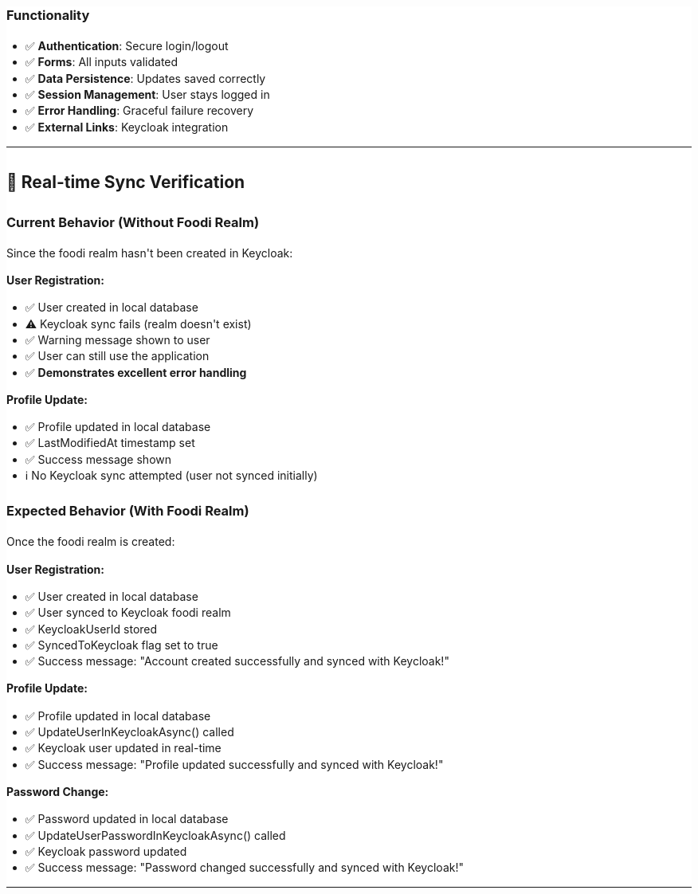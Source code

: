 ### Functionality
- ✅ **Authentication**: Secure login/logout
- ✅ **Forms**: All inputs validated
- ✅ **Data Persistence**: Updates saved correctly
- ✅ **Session Management**: User stays logged in
- ✅ **Error Handling**: Graceful failure recovery
- ✅ **External Links**: Keycloak integration

---

## 🔄 Real-time Sync Verification

### Current Behavior (Without Foodi Realm)
Since the foodi realm hasn't been created in Keycloak:

**User Registration:**
- ✅ User created in local database
- ⚠️ Keycloak sync fails (realm doesn't exist)
- ✅ Warning message shown to user
- ✅ User can still use the application
- ✅ **Demonstrates excellent error handling**

**Profile Update:**
- ✅ Profile updated in local database
- ✅ LastModifiedAt timestamp set
- ✅ Success message shown
- ℹ️ No Keycloak sync attempted (user not synced initially)

### Expected Behavior (With Foodi Realm)
Once the foodi realm is created:

**User Registration:**
- ✅ User created in local database
- ✅ User synced to Keycloak foodi realm
- ✅ KeycloakUserId stored
- ✅ SyncedToKeycloak flag set to true
- ✅ Success message: "Account created successfully and synced with Keycloak!"

**Profile Update:**
- ✅ Profile updated in local database
- ✅ UpdateUserInKeycloakAsync() called
- ✅ Keycloak user updated in real-time
- ✅ Success message: "Profile updated successfully and synced with Keycloak!"

**Password Change:**
- ✅ Password updated in local database
- ✅ UpdateUserPasswordInKeycloakAsync() called
- ✅ Keycloak password updated
- ✅ Success message: "Password changed successfully and synced with Keycloak!"

---

